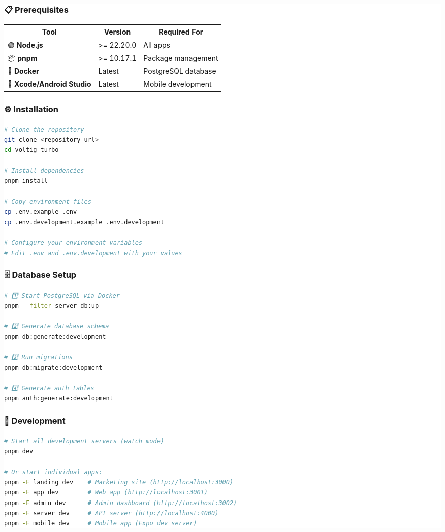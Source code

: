 ### 📋 Prerequisites

| Tool                        | Version    | Required For        |
| --------------------------- | ---------- | ------------------- |
| 🟢 **Node.js**              | >= 22.20.0 | All apps            |
| 📦 **pnpm**                 | >= 10.17.1 | Package management  |
| 🐳 **Docker**               | Latest     | PostgreSQL database |
| 📱 **Xcode/Android Studio** | Latest     | Mobile development  |

### ⚙️ Installation

```bash
# Clone the repository
git clone <repository-url>
cd voltig-turbo

# Install dependencies
pnpm install

# Copy environment files
cp .env.example .env
cp .env.development.example .env.development

# Configure your environment variables
# Edit .env and .env.development with your values
```

### 🗄️ Database Setup

```bash
# 1️⃣ Start PostgreSQL via Docker
pnpm --filter server db:up

# 2️⃣ Generate database schema
pnpm db:generate:development

# 3️⃣ Run migrations
pnpm db:migrate:development

# 4️⃣ Generate auth tables
pnpm auth:generate:development
```

### 🎯 Development

```bash
# Start all development servers (watch mode)
pnpm dev

# Or start individual apps:
pnpm -F landing dev    # Marketing site (http://localhost:3000)
pnpm -F app dev        # Web app (http://localhost:3001)
pnpm -F admin dev      # Admin dashboard (http://localhost:3002)
pnpm -F server dev     # API server (http://localhost:4000)
pnpm -F mobile dev     # Mobile app (Expo dev server)
```
